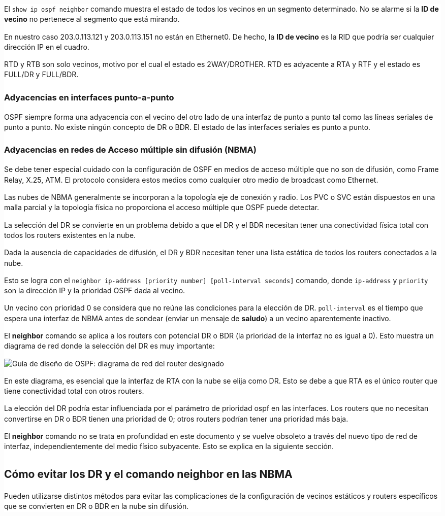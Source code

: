    El `show ip ospf neighbor` comando muestra el estado de todos los vecinos en un segmento determinado. No se alarme si la **ID de vecino** no pertenece al segmento que está mirando.   

  En nuestro caso 203.0.113.121 y 203.0.113.151 no están en Ethernet0. De hecho, la **ID de vecino** es la RID que podría ser cualquier dirección IP en el cuadro.  

  RTD y RTB son solo vecinos, motivo por el cual el estado es 2WAY/DROTHER. RTD es adyacente a RTA y RTF y el estado es FULL/DR y FULL/BDR.  
###   Adyacencias en interfaces punto-a-punto  

  OSPF siempre forma una adyacencia con el vecino del otro lado de una interfaz de punto a punto tal como las líneas seriales de punto a punto. No existe ningún concepto de DR o BDR. El estado de las interfaces seriales es punto a punto.  
###   Adyacencias en redes de Acceso múltiple sin difusión (NBMA)  

  Se debe tener especial cuidado con la configuración de OSPF en medios de acceso múltiple que no son de difusión, como Frame Relay, X.25, ATM. El protocolo considera estos medios como cualquier otro medio de broadcast como Ethernet.  

  Las nubes de NBMA generalmente se incorporan a la topología eje de conexión y radio. Los PVC o SVC están dispuestos en una malla parcial y la topología física no proporciona el acceso múltiple que OSPF puede detectar.  

  La selección del DR se convierte en un problema debido a que el DR y el BDR necesitan tener una conectividad física total con todos los routers existentes en la nube.  

  Dada la ausencia de capacidades de difusión, el DR y BDR necesitan tener una lista estática de todos los routers conectados a la nube.  

   Esto se logra con el `neighbor ip-address [priority number] [poll-interval seconds]` comando, donde `ip-address` y `priority` son la dirección IP y la prioridad OSPF dada al vecino.   

  Un vecino con prioridad 0 se considera que no reúne las condiciones para la elección de DR. `poll-interval` es el tiempo que espera una interfaz de NBMA antes de sondear (enviar un mensaje de **saludo**) a un vecino aparentemente inactivo.  

   El **neighbor** comando se aplica a los routers con potencial DR o BDR (la prioridad de la interfaz no es igual a 0). Esto muestra un diagrama de red donde la selección del DR es muy importante:   

  ![Guía de diseño de OSPF: diagrama de red del router designado](https://www.cisco.com/c/dam/en/us/support/docs/ip/open-shortest-path-first-ospf/7039-1-10.gif)  

  En este diagrama, es esencial que la interfaz de RTA con la nube se elija como DR. Esto se debe a que RTA es el único router que tiene conectividad total con otros routers.  

  La elección del DR podría estar influenciada por el parámetro de prioridad ospf en las interfaces. Los routers que no necesitan convertirse en DR o BDR tienen una prioridad de 0; otros routers podrían tener una prioridad más baja.  

   El **neighbor** comando no se trata en profundidad en este documento y se vuelve obsoleto a través del nuevo tipo de red de interfaz, independientemente del medio físico subyacente. Esto se explica en la siguiente sección.   
##   Cómo evitar los DR y el comando neighbor en las NBMA  

  Pueden utilizarse distintos métodos para evitar las complicaciones de la configuración de vecinos estáticos y routers específicos que se convierten en DR o BDR en la nube sin difusión.  
